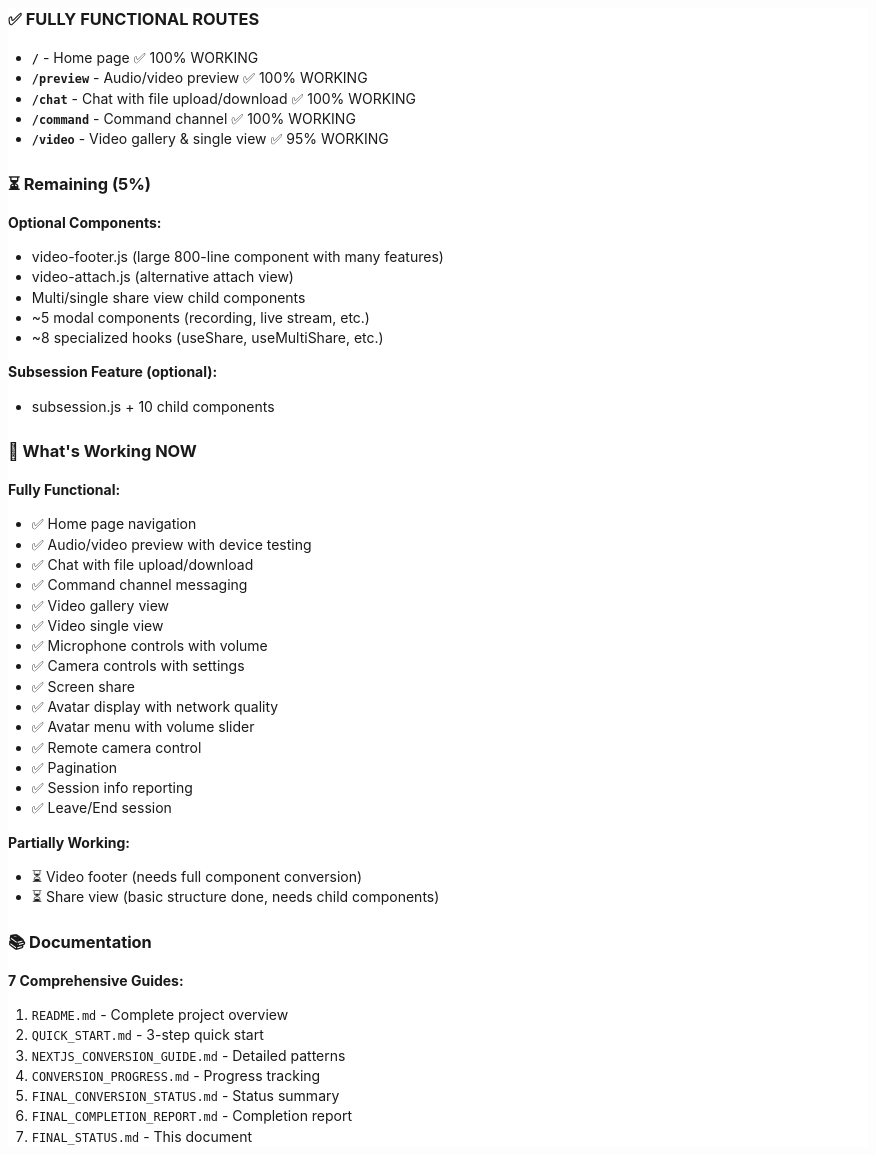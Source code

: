 ### ✅ FULLY FUNCTIONAL ROUTES

- **`/`** - Home page ✅ 100% WORKING
- **`/preview`** - Audio/video preview ✅ 100% WORKING
- **`/chat`** - Chat with file upload/download ✅ 100% WORKING
- **`/command`** - Command channel ✅ 100% WORKING
- **`/video`** - Video gallery & single view ✅ 95% WORKING

### ⏳ Remaining (5%)

**Optional Components:**
- video-footer.js (large 800-line component with many features)
- video-attach.js (alternative attach view)
- Multi/single share view child components
- ~5 modal components (recording, live stream, etc.)
- ~8 specialized hooks (useShare, useMultiShare, etc.)

**Subsession Feature (optional):**
- subsession.js + 10 child components

### 🎯 What's Working NOW

**Fully Functional:**
- ✅ Home page navigation
- ✅ Audio/video preview with device testing
- ✅ Chat with file upload/download
- ✅ Command channel messaging
- ✅ Video gallery view
- ✅ Video single view
- ✅ Microphone controls with volume
- ✅ Camera controls with settings
- ✅ Screen share
- ✅ Avatar display with network quality
- ✅ Avatar menu with volume slider
- ✅ Remote camera control
- ✅ Pagination
- ✅ Session info reporting
- ✅ Leave/End session

**Partially Working:**
- ⏳ Video footer (needs full component conversion)
- ⏳ Share view (basic structure done, needs child components)

### 📚 Documentation

**7 Comprehensive Guides:**
1. `README.md` - Complete project overview
2. `QUICK_START.md` - 3-step quick start
3. `NEXTJS_CONVERSION_GUIDE.md` - Detailed patterns
4. `CONVERSION_PROGRESS.md` - Progress tracking
5. `FINAL_CONVERSION_STATUS.md` - Status summary
6. `FINAL_COMPLETION_REPORT.md` - Completion report
7. `FINAL_STATUS.md` - This document
